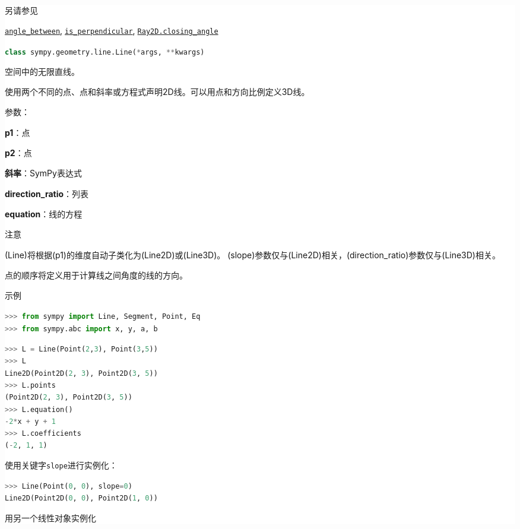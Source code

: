 另请参见

[`angle_between`](#sympy.geometry.line.LinearEntity.angle_between "sympy.geometry.line.LinearEntity.angle_between"), [`is_perpendicular`](#sympy.geometry.line.LinearEntity.is_perpendicular "sympy.geometry.line.LinearEntity.is_perpendicular"), [`Ray2D.closing_angle`](#sympy.geometry.line.Ray2D.closing_angle "sympy.geometry.line.Ray2D.closing_angle")

```py
class sympy.geometry.line.Line(*args, **kwargs)
```

空间中的无限直线。

使用两个不同的点、点和斜率或方程式声明2D线。可以用点和方向比例定义3D线。

参数：

**p1**：点

**p2**：点

**斜率**：SymPy表达式

**direction_ratio**：列表

**equation**：线的方程

注意

\(Line\)将根据\(p1\)的维度自动子类化为\(Line2D\)或\(Line3D\)。 \(slope\)参数仅与\(Line2D\)相关，\(direction\_ratio\)参数仅与\(Line3D\)相关。

点的顺序将定义用于计算线之间角度的线的方向。

示例

```py
>>> from sympy import Line, Segment, Point, Eq
>>> from sympy.abc import x, y, a, b 
```

```py
>>> L = Line(Point(2,3), Point(3,5))
>>> L
Line2D(Point2D(2, 3), Point2D(3, 5))
>>> L.points
(Point2D(2, 3), Point2D(3, 5))
>>> L.equation()
-2*x + y + 1
>>> L.coefficients
(-2, 1, 1) 
```

使用关键字`slope`进行实例化：

```py
>>> Line(Point(0, 0), slope=0)
Line2D(Point2D(0, 0), Point2D(1, 0)) 
```

用另一个线性对象实例化

